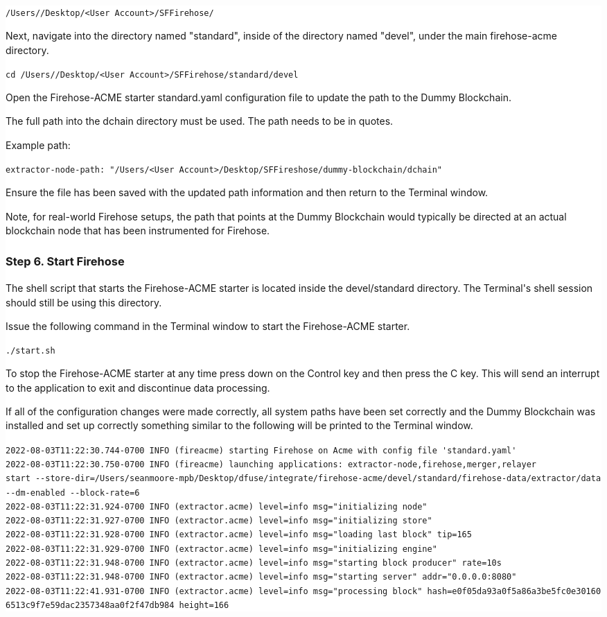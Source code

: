 ```
/Users//Desktop/<User Account>/SFFirehose/
```

Next, navigate into the directory named "standard", inside of the directory named "devel", under the main firehose-acme directory.

```
cd /Users//Desktop/<User Account>/SFFirehose/standard/devel
```

Open the Firehose-ACME starter standard.yaml configuration file to update the path to the Dummy Blockchain.

The full path into the dchain directory must be used. The path needs to be in quotes.

Example path:

```
extractor-node-path: "/Users/<User Account>/Desktop/SFFireshose/dummy-blockchain/dchain"
```

Ensure the file has been saved with the updated path information and then return to the Terminal window.

Note, for real-world Firehose setups, the path that points at the Dummy Blockchain would typically be directed at an actual blockchain node that has been instrumented for Firehose.

### Step 6. Start Firehose

The shell script that starts the Firehose-ACME starter is located inside the devel/standard directory. The Terminal's shell session should still be using this directory.

Issue the following command in the Terminal window to start the Firehose-ACME starter.

```
./start.sh
```

To stop the Firehose-ACME starter at any time press down on the Control key and then press the C key. This will send an interrupt to the application to exit and discontinue data processing.

If all of the configuration changes were made correctly, all system paths have been set correctly and the Dummy Blockchain was installed and set up correctly something similar to the following will be printed to the Terminal window.

```
2022-08-03T11:22:30.744-0700 INFO (fireacme) starting Firehose on Acme with config file 'standard.yaml'
2022-08-03T11:22:30.750-0700 INFO (fireacme) launching applications: extractor-node,firehose,merger,relayer
start --store-dir=/Users/seanmoore-mpb/Desktop/dfuse/integrate/firehose-acme/devel/standard/firehose-data/extractor/data --dm-enabled --block-rate=6
2022-08-03T11:22:31.924-0700 INFO (extractor.acme) level=info msg="initializing node"
2022-08-03T11:22:31.927-0700 INFO (extractor.acme) level=info msg="initializing store"
2022-08-03T11:22:31.928-0700 INFO (extractor.acme) level=info msg="loading last block" tip=165
2022-08-03T11:22:31.929-0700 INFO (extractor.acme) level=info msg="initializing engine"
2022-08-03T11:22:31.948-0700 INFO (extractor.acme) level=info msg="starting block producer" rate=10s
2022-08-03T11:22:31.948-0700 INFO (extractor.acme) level=info msg="starting server" addr="0.0.0.0:8080"
2022-08-03T11:22:41.931-0700 INFO (extractor.acme) level=info msg="processing block" hash=e0f05da93a0f5a86a3be5fc0e301606513c9f7e59dac2357348aa0f2f47db984 height=166
```
